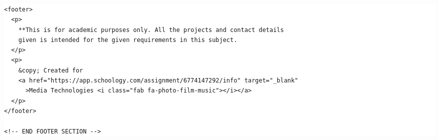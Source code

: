     <footer>
      <p>
        **This is for academic purposes only. All the projects and contact details
        given is intended for the given requirements in this subject.
      </p>
      <p>
        &copy; Created for
        <a href="https://app.schoology.com/assignment/6774147292/info" target="_blank"
          >Media Technologies <i class="fab fa-photo-film-music"></i></a>
      </p>
    </footer>

    <!-- END FOOTER SECTION -->
  <script data-cfasync="false" src="/cdn-cgi/scripts/5c5dd728/cloudflare-static/email-decode.min.js"></script></body>
</html>
<style>
  
    :root {
        --main-white: black;
        --main-red: #ffa31a;
        --main-blue: #808080;
        --main-gray: white;
      }
      
      * {
        margin: 0;
        padding: 0;
      }
      
      
      *,
      *::before,
      *::after {
        box-sizing: inherit;
      }
      
      html {
        box-sizing: border-box;
      
        /* Set font size for easy rem calculations
         * default document font size = 16px, 1rem = 16px, 100% = 16px
         * (100% / 16px) * 10 = 62.5%, 1rem = 10px, 62.5% = 10px
        */
        font-size: 62.5%;
        scroll-behavior: smooth;
      }
      
      media (max-width: 75em) {
        html {
          font-size: 60%;
        }
      }
      /* 980px / 16px = 61.25em */
      @media (max-width: 61.25em) {
        html {
          font-size: 58%;
        }
      }
      